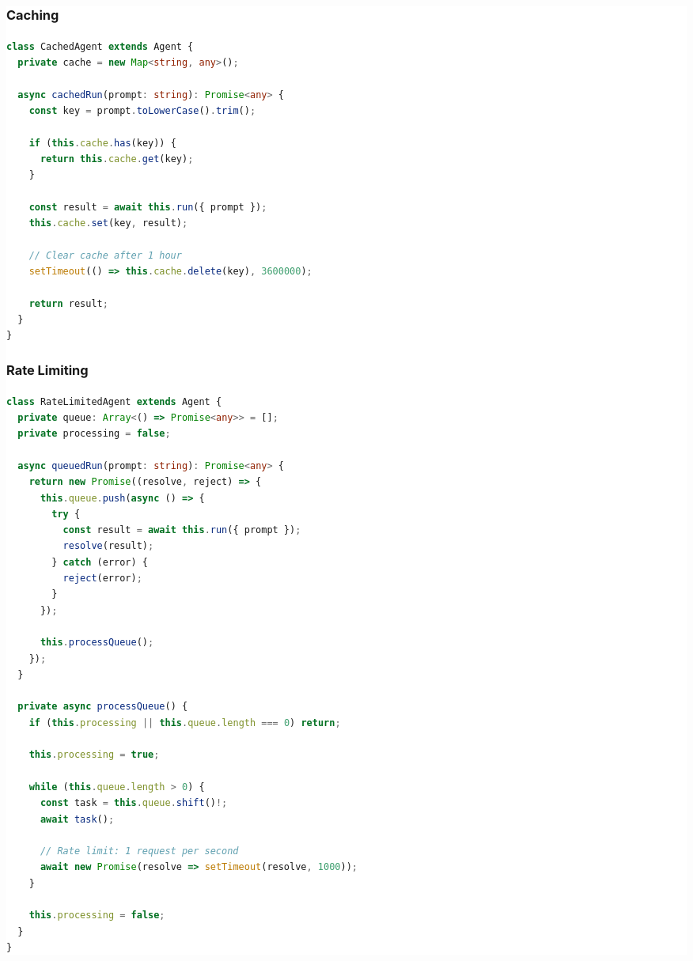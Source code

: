 ### Caching

```typescript
class CachedAgent extends Agent {
  private cache = new Map<string, any>();

  async cachedRun(prompt: string): Promise<any> {
    const key = prompt.toLowerCase().trim();

    if (this.cache.has(key)) {
      return this.cache.get(key);
    }

    const result = await this.run({ prompt });
    this.cache.set(key, result);

    // Clear cache after 1 hour
    setTimeout(() => this.cache.delete(key), 3600000);

    return result;
  }
}
```

### Rate Limiting

```typescript
class RateLimitedAgent extends Agent {
  private queue: Array<() => Promise<any>> = [];
  private processing = false;

  async queuedRun(prompt: string): Promise<any> {
    return new Promise((resolve, reject) => {
      this.queue.push(async () => {
        try {
          const result = await this.run({ prompt });
          resolve(result);
        } catch (error) {
          reject(error);
        }
      });

      this.processQueue();
    });
  }

  private async processQueue() {
    if (this.processing || this.queue.length === 0) return;

    this.processing = true;

    while (this.queue.length > 0) {
      const task = this.queue.shift()!;
      await task();

      // Rate limit: 1 request per second
      await new Promise(resolve => setTimeout(resolve, 1000));
    }

    this.processing = false;
  }
}
```
